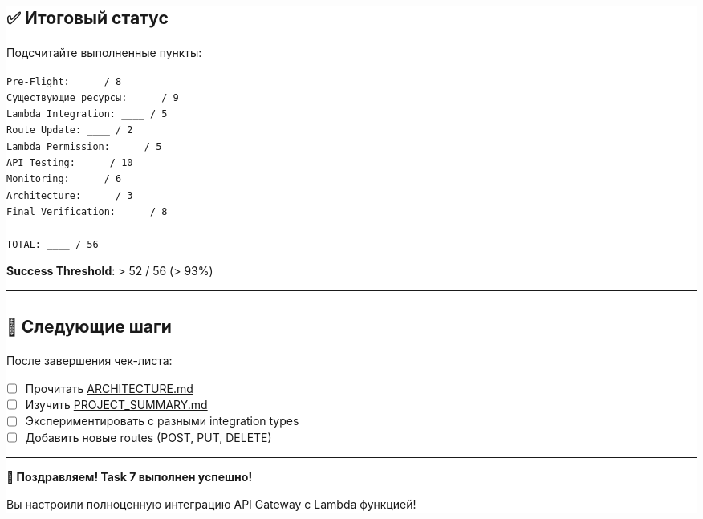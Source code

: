 
## ✅ Итоговый статус

Подсчитайте выполненные пункты:

```
Pre-Flight: ____ / 8
Существующие ресурсы: ____ / 9
Lambda Integration: ____ / 5
Route Update: ____ / 2
Lambda Permission: ____ / 5
API Testing: ____ / 10
Monitoring: ____ / 6
Architecture: ____ / 3
Final Verification: ____ / 8

TOTAL: ____ / 56
```

**Success Threshold**: > 52 / 56 (> 93%)

---

## 📝 Следующие шаги

После завершения чек-листа:

- [ ] Прочитать [ARCHITECTURE.md](./ARCHITECTURE.md)
- [ ] Изучить [PROJECT_SUMMARY.md](./PROJECT_SUMMARY.md)
- [ ] Экспериментировать с разными integration types
- [ ] Добавить новые routes (POST, PUT, DELETE)

---

**🎉 Поздравляем! Task 7 выполнен успешно!**

Вы настроили полноценную интеграцию API Gateway с Lambda функцией!
